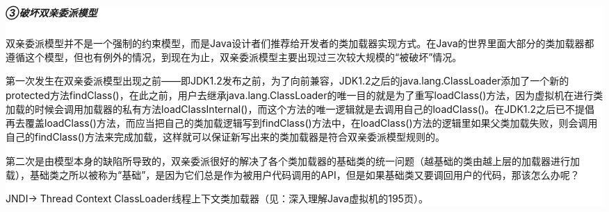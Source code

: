 ##### ③破坏双亲委派模型

双亲委派模型并不是一个强制的约束模型，而是Java设计者们推荐给开发者的类加载器实现方式。在Java的世界里面大部分的类加载器都遵循这个模型，但也有例外的情况，到现在为止，双亲委派模型主要出现过三次较大规模的“被破坏”情况。

第一次发生在双亲委派模型出现之前——即JDK1.2发布之前，为了向前兼容，JDK1.2之后的java.lang.ClassLoader添加了一个新的protected方法findClass()，在此之前，用户去继承java.lang.ClassLoader的唯一目的就是为了重写loadClass()方法，因为虚拟机在进行类加载的时候会调用加载器的私有方法loadClassInternal()，而这个方法的唯一逻辑就是去调用自己的loadClass()。在JDK1.2之后已不提倡再去覆盖loadClass()方法，而应当把自己的类加载逻辑写到findClass()方法中，在loadClass()方法的逻辑里如果父类加载失败，则会调用自己的findClass()方法来完成加载，这样就可以保证新写出来的类加载器是符合双亲委派模型规则的。

第二次是由模型本身的缺陷所导致的，双亲委派很好的解决了各个类加载器的基础类的统一问题（越基础的类由越上层的加载器进行加载），基础类之所以被称为“基础”，是因为它们总是作为被用户代码调用的API，但是如果基础类又要调回用户的代码，那该怎么办呢？

JNDI-> Thread Context ClassLoader线程上下文类加载器（见：深入理解Java虚拟机的195页）。

